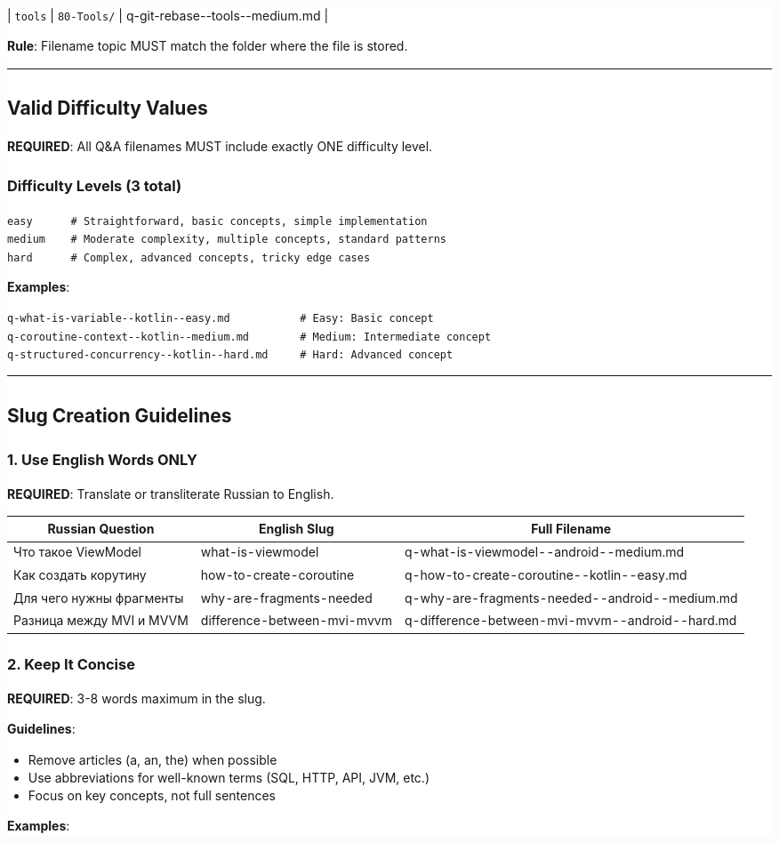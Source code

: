 | `tools` | `80-Tools/` | q-git-rebase--tools--medium.md |

**Rule**: Filename topic MUST match the folder where the file is stored.

---

## Valid Difficulty Values

**REQUIRED**: All Q&A filenames MUST include exactly ONE difficulty level.

### Difficulty Levels (3 total)

```
easy      # Straightforward, basic concepts, simple implementation
medium    # Moderate complexity, multiple concepts, standard patterns
hard      # Complex, advanced concepts, tricky edge cases
```

**Examples**:
```
q-what-is-variable--kotlin--easy.md           # Easy: Basic concept
q-coroutine-context--kotlin--medium.md        # Medium: Intermediate concept
q-structured-concurrency--kotlin--hard.md     # Hard: Advanced concept
```

---

## Slug Creation Guidelines

### 1. Use English Words ONLY

**REQUIRED**: Translate or transliterate Russian to English.

| Russian Question | English Slug | Full Filename |
|------------------|--------------|---------------|
| Что такое ViewModel | what-is-viewmodel | q-what-is-viewmodel--android--medium.md |
| Как создать корутину | how-to-create-coroutine | q-how-to-create-coroutine--kotlin--easy.md |
| Для чего нужны фрагменты | why-are-fragments-needed | q-why-are-fragments-needed--android--medium.md |
| Разница между MVI и MVVM | difference-between-mvi-mvvm | q-difference-between-mvi-mvvm--android--hard.md |

### 2. Keep It Concise

**REQUIRED**: 3-8 words maximum in the slug.

**Guidelines**:
- Remove articles (a, an, the) when possible
- Use abbreviations for well-known terms (SQL, HTTP, API, JVM, etc.)
- Focus on key concepts, not full sentences

**Examples**:
